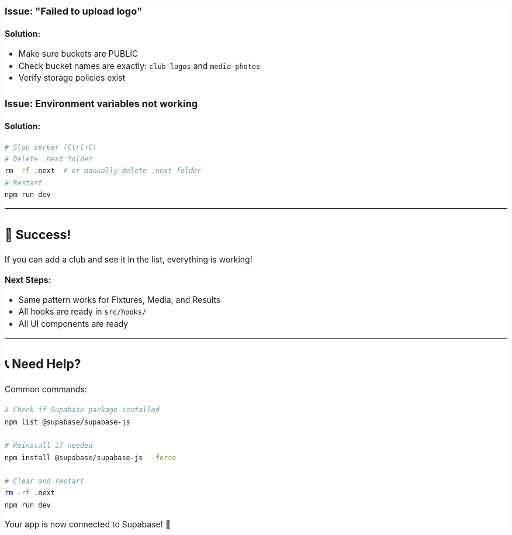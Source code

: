 ### Issue: "Failed to upload logo"
**Solution:**
- Make sure buckets are PUBLIC
- Check bucket names are exactly: `club-logos` and `media-photos`
- Verify storage policies exist

### Issue: Environment variables not working
**Solution:**
```bash
# Stop server (Ctrl+C)
# Delete .next folder
rm -rf .next  # or manually delete .next folder
# Restart
npm run dev
```

---

## 🎉 Success!

If you can add a club and see it in the list, everything is working! 

**Next Steps:**
- Same pattern works for Fixtures, Media, and Results
- All hooks are ready in `src/hooks/`
- All UI components are ready

---

## 📞 Need Help?

Common commands:
```bash
# Check if Supabase package installed
npm list @supabase/supabase-js

# Reinstall if needed
npm install @supabase/supabase-js --force

# Clear and restart
rm -rf .next
npm run dev
```

Your app is now connected to Supabase! 🚀

